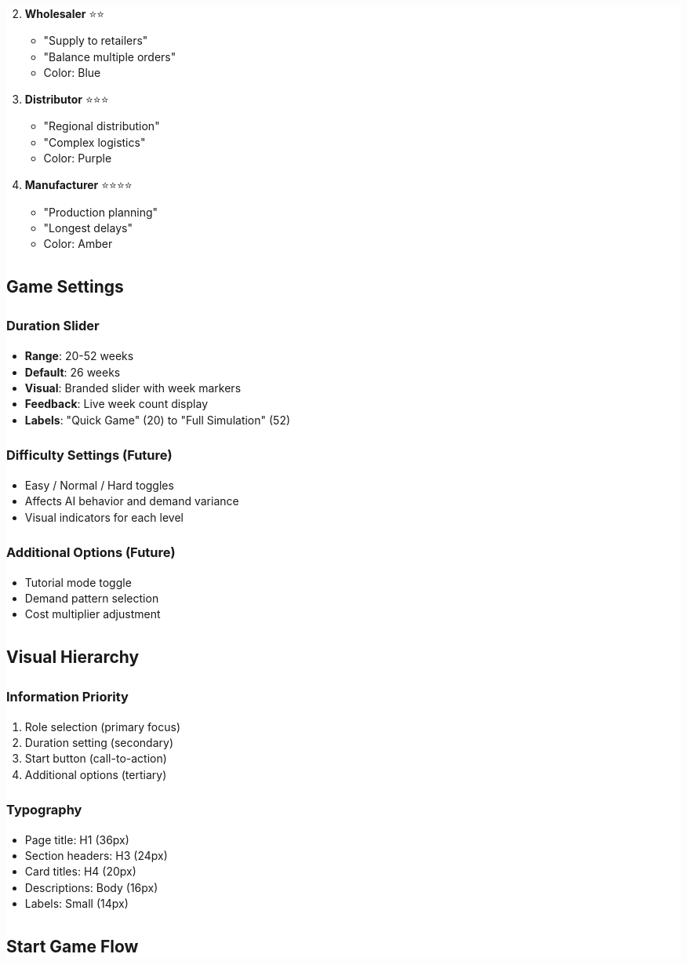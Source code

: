 2. **Wholesaler** ⭐⭐
   - "Supply to retailers"
   - "Balance multiple orders"
   - Color: Blue

3. **Distributor** ⭐⭐⭐
   - "Regional distribution"
   - "Complex logistics"
   - Color: Purple

4. **Manufacturer** ⭐⭐⭐⭐
   - "Production planning"
   - "Longest delays"
   - Color: Amber

## Game Settings

### Duration Slider
- **Range**: 20-52 weeks
- **Default**: 26 weeks
- **Visual**: Branded slider with week markers
- **Feedback**: Live week count display
- **Labels**: "Quick Game" (20) to "Full Simulation" (52)

### Difficulty Settings (Future)
- Easy / Normal / Hard toggles
- Affects AI behavior and demand variance
- Visual indicators for each level

### Additional Options (Future)
- Tutorial mode toggle
- Demand pattern selection
- Cost multiplier adjustment

## Visual Hierarchy

### Information Priority
1. Role selection (primary focus)
2. Duration setting (secondary)
3. Start button (call-to-action)
4. Additional options (tertiary)

### Typography
- Page title: H1 (36px)
- Section headers: H3 (24px)
- Card titles: H4 (20px)
- Descriptions: Body (16px)
- Labels: Small (14px)

## Start Game Flow
